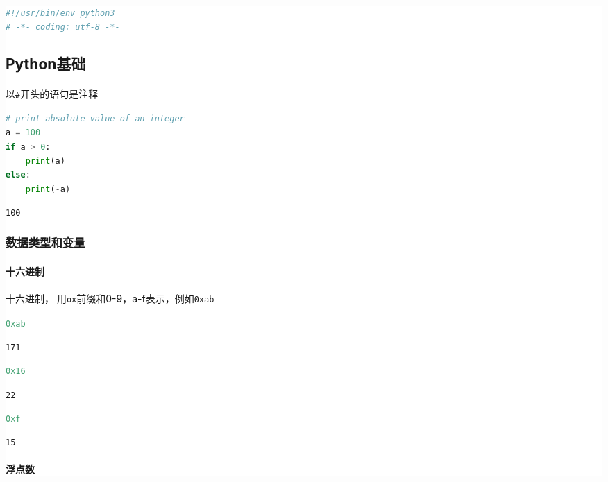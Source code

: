 

```python
#!/usr/bin/env python3
# -*- coding: utf-8 -*-
```

## Python基础

以`#`开头的语句是注释


```python
# print absolute value of an integer
a = 100
if a > 0:
    print(a)
else:
    print(-a)
```

    100


### 数据类型和变量

#### 十六进制

十六进制， 用`ox`前缀和0-9，a-f表示，例如`0xab`


```python
0xab
```




    171




```python
0x16
```




    22




```python
0xf
```




    15



#### 浮点数
